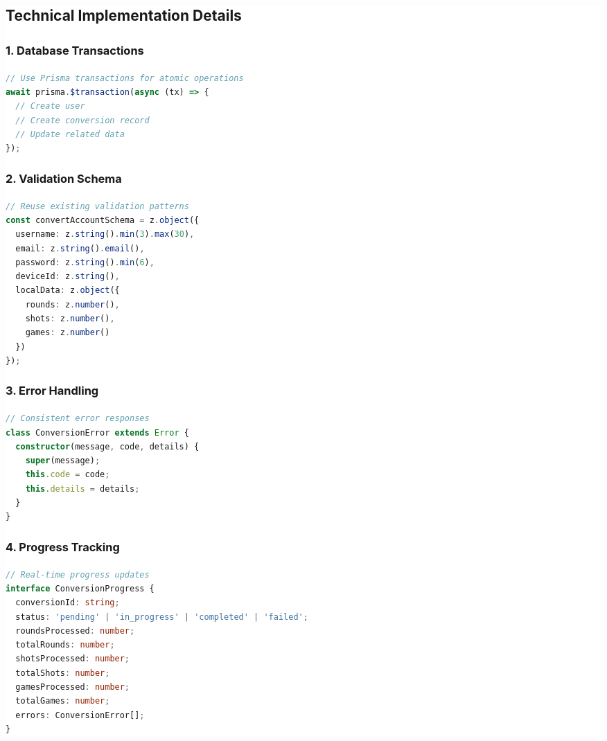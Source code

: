 ## Technical Implementation Details

### 1. Database Transactions
```typescript
// Use Prisma transactions for atomic operations
await prisma.$transaction(async (tx) => {
  // Create user
  // Create conversion record
  // Update related data
});
```

### 2. Validation Schema
```typescript
// Reuse existing validation patterns
const convertAccountSchema = z.object({
  username: z.string().min(3).max(30),
  email: z.string().email(),
  password: z.string().min(6),
  deviceId: z.string(),
  localData: z.object({
    rounds: z.number(),
    shots: z.number(),
    games: z.number()
  })
});
```

### 3. Error Handling
```typescript
// Consistent error responses
class ConversionError extends Error {
  constructor(message, code, details) {
    super(message);
    this.code = code;
    this.details = details;
  }
}
```

### 4. Progress Tracking
```typescript
// Real-time progress updates
interface ConversionProgress {
  conversionId: string;
  status: 'pending' | 'in_progress' | 'completed' | 'failed';
  roundsProcessed: number;
  totalRounds: number;
  shotsProcessed: number;
  totalShots: number;
  gamesProcessed: number;
  totalGames: number;
  errors: ConversionError[];
}
```
